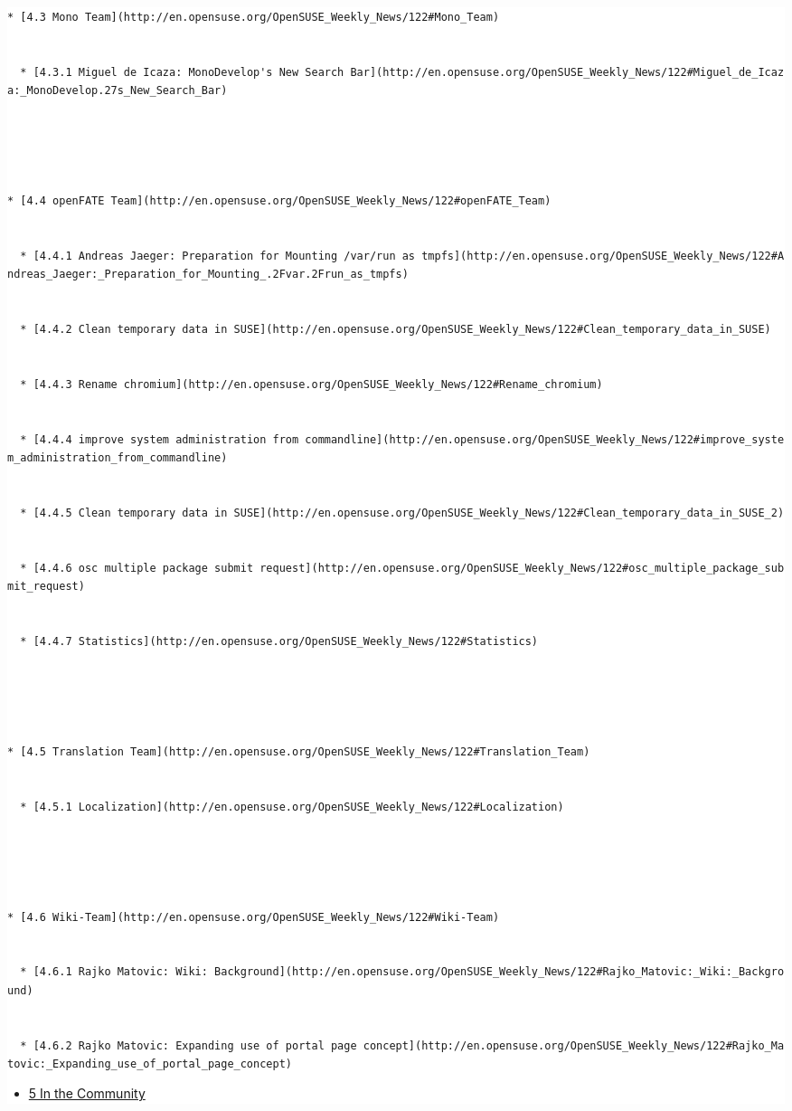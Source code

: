 


	
    * [4.3 Mono Team](http://en.opensuse.org/OpenSUSE_Weekly_News/122#Mono_Team)

	
      * [4.3.1 Miguel de Icaza: MonoDevelop's New Search Bar](http://en.opensuse.org/OpenSUSE_Weekly_News/122#Miguel_de_Icaza:_MonoDevelop.27s_New_Search_Bar)




	
    * [4.4 openFATE Team](http://en.opensuse.org/OpenSUSE_Weekly_News/122#openFATE_Team)

	
      * [4.4.1 Andreas Jaeger: Preparation for Mounting /var/run as tmpfs](http://en.opensuse.org/OpenSUSE_Weekly_News/122#Andreas_Jaeger:_Preparation_for_Mounting_.2Fvar.2Frun_as_tmpfs)

	
      * [4.4.2 Clean temporary data in SUSE](http://en.opensuse.org/OpenSUSE_Weekly_News/122#Clean_temporary_data_in_SUSE)

	
      * [4.4.3 Rename chromium](http://en.opensuse.org/OpenSUSE_Weekly_News/122#Rename_chromium)

	
      * [4.4.4 improve system administration from commandline](http://en.opensuse.org/OpenSUSE_Weekly_News/122#improve_system_administration_from_commandline)

	
      * [4.4.5 Clean temporary data in SUSE](http://en.opensuse.org/OpenSUSE_Weekly_News/122#Clean_temporary_data_in_SUSE_2)

	
      * [4.4.6 osc multiple package submit request](http://en.opensuse.org/OpenSUSE_Weekly_News/122#osc_multiple_package_submit_request)

	
      * [4.4.7 Statistics](http://en.opensuse.org/OpenSUSE_Weekly_News/122#Statistics)




	
    * [4.5 Translation Team](http://en.opensuse.org/OpenSUSE_Weekly_News/122#Translation_Team)

	
      * [4.5.1 Localization](http://en.opensuse.org/OpenSUSE_Weekly_News/122#Localization)




	
    * [4.6 Wiki-Team](http://en.opensuse.org/OpenSUSE_Weekly_News/122#Wiki-Team)

	
      * [4.6.1 Rajko Matovic: Wiki: Background](http://en.opensuse.org/OpenSUSE_Weekly_News/122#Rajko_Matovic:_Wiki:_Background)

	
      * [4.6.2 Rajko Matovic: Expanding use of portal page concept](http://en.opensuse.org/OpenSUSE_Weekly_News/122#Rajko_Matovic:_Expanding_use_of_portal_page_concept)







	
  * [5 In the Community](http://en.opensuse.org/OpenSUSE_Weekly_News/122#In_the_Community)
